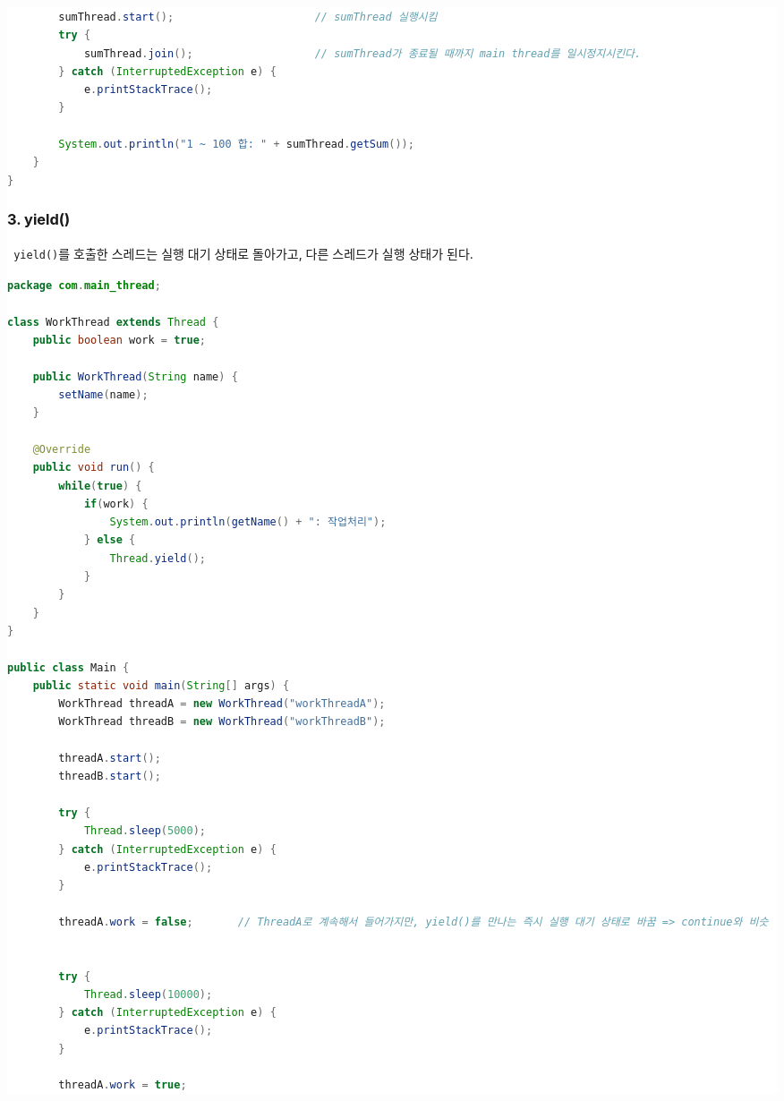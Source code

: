 ```java
		sumThread.start();						// sumThread 실행시킴 
		try {
			sumThread.join();					// sumThread가 종료될 때까지 main thread를 일시정지시킨다. 
		} catch (InterruptedException e) {
			e.printStackTrace();
		}
		
		System.out.println("1 ~ 100 합: " + sumThread.getSum());
	}
}

```

### 3. yield()

` yield()`를 호출한 스레드는 실행 대기 상태로 돌아가고, 다른 스레드가 실행 상태가 된다.

```java
package com.main_thread;

class WorkThread extends Thread {
	public boolean work = true;
	
	public WorkThread(String name) {
		setName(name);
	}
	
	@Override
	public void run() {
		while(true) {
			if(work) {
				System.out.println(getName() + ": 작업처리");
			} else {
				Thread.yield();
			}
		}
	}
}

public class Main {
	public static void main(String[] args) {
		WorkThread threadA = new WorkThread("workThreadA");
		WorkThread threadB = new WorkThread("workThreadB");
		
		threadA.start();
		threadB.start();
		
		try {
			Thread.sleep(5000);
		} catch (InterruptedException e) {
			e.printStackTrace();
		}
		
		threadA.work = false;		// ThreadA로 계속해서 들어가지만, yield()를 만나는 즉시 실행 대기 상태로 바꿈 => continue와 비슷
		
		
		try {
			Thread.sleep(10000);
		} catch (InterruptedException e) {
			e.printStackTrace();
		}
		
		threadA.work = true;
```